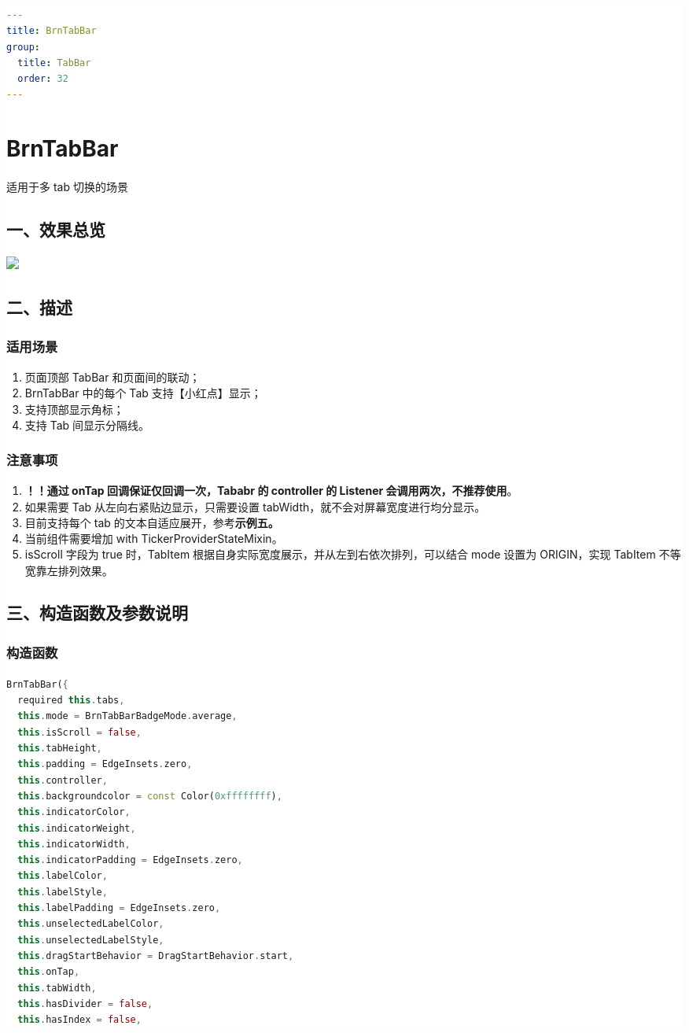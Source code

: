 ```yaml
---
title: BrnTabBar
group:
  title: TabBar
  order: 32
---
```


# BrnTabBar

适用于多 tab 切换的场景

## 一、效果总览

![](./img/BrnTabBarIntro.png)

## 二、描述

### 适用场景

1. 页面顶部 TabBar 和页面间的联动；
2. BrnTabBar 中的每个 Tab 支持【小红点】显示；
3. 支持顶部显示角标；
4. 支持 Tab 间显示分隔线。

### 注意事项

1. **！！通过 onTap 回调保证仅回调一次，Tababr 的 controller 的 Listener 会调用两次，不推荐使用**。
2. 如果需要 Tab 从左向右紧贴边显示，只需要设置 tabWidth，就不会对屏幕宽度进行均分显示。
3. 目前支持每个 tab 的文本自适应展开，参考**示例五。**
4. 当前组件需要增加 with TickerProviderStateMixin。
5. isScroll 字段为 true 时，TabItem 根据自身实际宽度展示，并从左到右依次排列，可以结合 mode 设置为 ORIGIN，实现 TabItem 不等宽靠左排列效果。

## 三、构造函数及参数说明

### 构造函数

```dart
BrnTabBar({
  required this.tabs,
  this.mode = BrnTabBarBadgeMode.average,
  this.isScroll = false,
  this.tabHeight,
  this.padding = EdgeInsets.zero,
  this.controller,
  this.backgroundcolor = const Color(0xffffffff),
  this.indicatorColor,
  this.indicatorWeight,
  this.indicatorWidth,
  this.indicatorPadding = EdgeInsets.zero,
  this.labelColor,
  this.labelStyle,
  this.labelPadding = EdgeInsets.zero,
  this.unselectedLabelColor,
  this.unselectedLabelStyle,
  this.dragStartBehavior = DragStartBehavior.start,
  this.onTap,
  this.tabWidth,
  this.hasDivider = false,
  this.hasIndex = false,
```